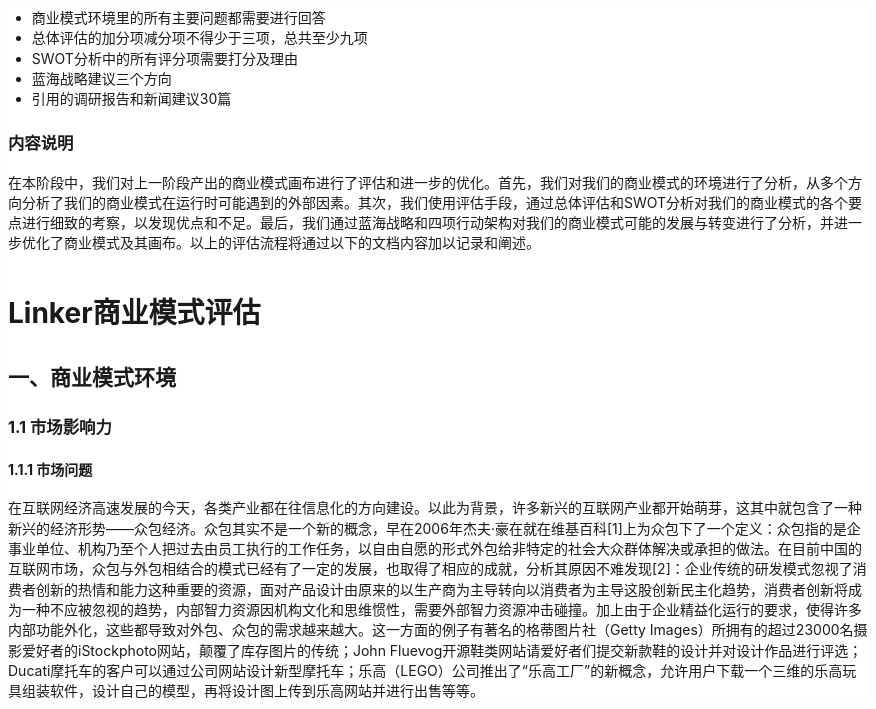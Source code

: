   - 商业模式环境里的所有主要问题都需要进行回答
  - 总体评估的加分项减分项不得少于三项，总共至少九项
  - SWOT分析中的所有评分项需要打分及理由
  - 蓝海战略建议三个方向
  - 引用的调研报告和新闻建议30篇

### 内容说明

在本阶段中，我们对上一阶段产出的商业模式画布进行了评估和进一步的优化。首先，我们对我们的商业模式的环境进行了分析，从多个方向分析了我们的商业模式在运行时可能遇到的外部因素。其次，我们使用评估手段，通过总体评估和SWOT分析对我们的商业模式的各个要点进行细致的考察，以发现优点和不足。最后，我们通过蓝海战略和四项行动架构对我们的商业模式可能的发展与转变进行了分析，并进一步优化了商业模式及其画布。以上的评估流程将通过以下的文档内容加以记录和阐述。



















































# Linker商业模式评估

## 一、商业模式环境

### 1.1 市场影响力

#### 1.1.1 市场问题

在互联网经济高速发展的今天，各类产业都在往信息化的方向建设。以此为背景，许多新兴的互联网产业都开始萌芽，这其中就包含了一种新兴的经济形势——众包经济。众包其实不是一个新的概念，早在2006年杰夫·豪在就在维基百科[1]上为众包下了一个定义：众包指的是企事业单位、机构乃至个人把过去由员工执行的工作任务，以自由自愿的形式外包给非特定的社会大众群体解决或承担的做法。在目前中国的互联网市场，众包与外包相结合的模式已经有了一定的发展，也取得了相应的成就，分析其原因不难发现[2]：企业传统的研发模式忽视了消费者创新的热情和能力这种重要的资源，面对产品设计由原来的以生产商为主导转向以消费者为主导这股创新民主化趋势，消费者创新将成为一种不应被忽视的趋势，内部智力资源因机构文化和思维惯性，需要外部智力资源冲击碰撞。加上由于企业精益化运行的要求，使得许多内部功能外化，这些都导致对外包、众包的需求越来越大。这一方面的例子有著名的格蒂图片社（Getty Images）所拥有的超过23000名摄影爱好者的iStockphoto网站，颠覆了库存图片的传统；John Fluevog开源鞋类网站请爱好者们提交新款鞋的设计并对设计作品进行评选；Ducati摩托车的客户可以通过公司网站设计新型摩托车；乐高（LEGO）公司推出了“乐高工厂”的新概念，允许用户下载一个三维的乐高玩具组装软件，设计自己的模型，再将设计图上传到乐高网站并进行出售等等。
